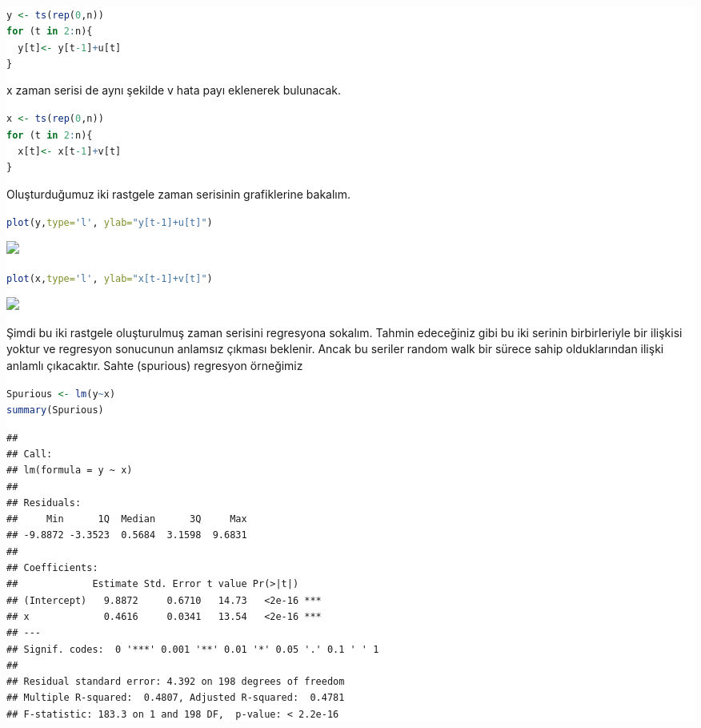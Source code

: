 ```r
y <- ts(rep(0,n))
for (t in 2:n){
  y[t]<- y[t-1]+u[t]
}
```

x zaman serisi de aynı şekilde v hata payı eklenerek bulunacak.


```r
x <- ts(rep(0,n))
for (t in 2:n){
  x[t]<- x[t-1]+v[t]
}
```

Oluşturduğumuz iki rastgele zaman serisinin grafiklerine bakalım.


```r
plot(y,type='l', ylab="y[t-1]+u[t]")
```

<img src="/courses/R-zaman-serisi/ARMA_files/figure-html/unnamed-chunk-19-1.png" width="672" />



```r
plot(x,type='l', ylab="x[t-1]+v[t]")
```

<img src="/courses/R-zaman-serisi/ARMA_files/figure-html/unnamed-chunk-20-1.png" width="672" />

Şimdi bu iki rastgele oluşturulmuş zaman serisini regresyona sokalım. Tahmin edeceğiniz gibi bu iki serinin birbirleriyle bir ilişkisi yoktur ve regresyon sonucunun anlamsız çıkması beklenir. Ancak bu seriler random walk bir sürece sahip olduklarından ilişki anlamlı çıkacaktır. Sahte (spurious) regresyon örneğimiz


```r
Spurious <- lm(y~x)
summary(Spurious)
```

```
## 
## Call:
## lm(formula = y ~ x)
## 
## Residuals:
##     Min      1Q  Median      3Q     Max 
## -9.8872 -3.3523  0.5684  3.1598  9.6831 
## 
## Coefficients:
##             Estimate Std. Error t value Pr(>|t|)    
## (Intercept)   9.8872     0.6710   14.73   <2e-16 ***
## x             0.4616     0.0341   13.54   <2e-16 ***
## ---
## Signif. codes:  0 '***' 0.001 '**' 0.01 '*' 0.05 '.' 0.1 ' ' 1
## 
## Residual standard error: 4.392 on 198 degrees of freedom
## Multiple R-squared:  0.4807,	Adjusted R-squared:  0.4781 
## F-statistic: 183.3 on 1 and 198 DF,  p-value: < 2.2e-16
```
